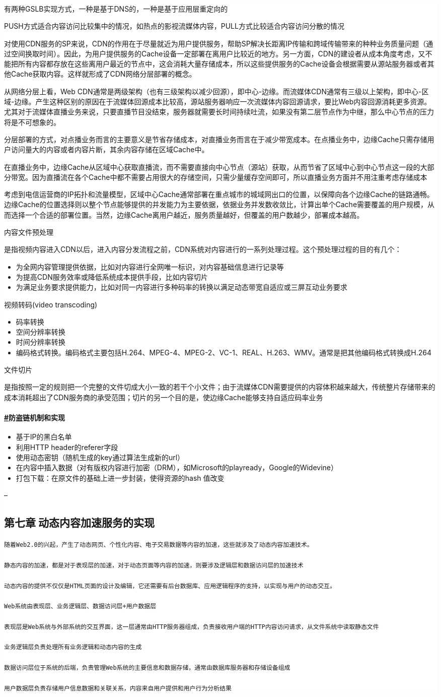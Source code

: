 有两种GSLB实现方式，一种是基于DNS的，一种是基于应用层重定向的

PUSH方式适合内容访问比较集中的情况，如热点的影视流媒体内容，PULL方式比较适合内容访问分散的情况

对使用CDN服务的SP来说，CDN的作用在于尽量就近为用户提供服务，帮助SP解决长距离IP传输和跨域传输带来的种种业务质量问题（通过空间换取时间）。因此，为用户提供服务的Cache设备一定部署在离用户比较近的地方。另一方面，CDN的建设者从成本角度考虑，又不能把所有内容都存放在这些离用户最近的节点中，这会消耗大量存储成本，所以这些提供服务的Cache设备会根据需要从源站服务器或者其他Cache获取内容。这样就形成了CDN网络分层部署的概念。

从网络分层上看，Web CDN通常是两级架构（也有三级架构以减少回源），即中心-边缘。而流媒体CDN通常有三级以上架构，即中心-区域-边缘。产生这种区别的原因在于流媒体回源成本比较高，源站服务器响应一次流媒体内容回源请求，要比Web内容回源消耗更多资源。尤其对于流媒体直播业务来说，只要直播节目没结束，服务器就需要长时间持续吐流，如果没有第二层节点作为中继，那么中心节点的压力将是不可想象的。

分层部署的方式，对点播业务而言的主要意义是节省存储成本，对直播业务而言在于减少带宽成本。在点播业务中，边缘Cache只需存储用户访问量大的内容或者内容片断，其余内容存储在区域Cache中。

在直播业务中，边缘Cache从区域中心获取直播流，而不需要直接向中心节点（源站）获取，从而节省了区域中心到中心节点这一段的大部分带宽。因为直播流在各个Cache中都不需要占用很大的存储空间，只需少量缓存空间即可，所以直播业务方面并不用注重考虑存储成本

考虑到电信运营商的IP拓扑和流量模型，区域中心Cache通常部署在重点城市的城域网出口的位置，以保障向各个边缘Cache的链路通畅。边缘Cache的位置选择则以整个节点能够提供的并发能力为主要依据，依据业务并发数收敛比，计算出单个Cache需要覆盖的用户规模，从而选择一个合适的部署位置。当然，边缘Cache离用户越近，服务质量越好，但覆盖的用户数越少，部署成本越高。

内容文件预处理

是指视频内容进入CDN以后，进入内容分发流程之前，CDN系统对内容进行的一系列处理过程。这个预处理过程的目的有几个：

- 为全网内容管理提供依据，比如对内容进行全网唯一标识，对内容基础信息进行记录等
- 为提高CDN服务效率或降低系统成本提供手段，比如内容切片
- 为满足业务要求提供能力，比如对同一内容进行多种码率的转换以满足动态带宽自适应或三屏互动业务要求

视频转码(video transcoding)

- 码率转换
- 空间分辨率转换
- 时间分辨率转换
- 编码格式转换。编码格式主要包括H.264、MPEG-4、MPEG-2、VC-1、REAL、H.263、WMV。通常是把其他编码格式转换成H.264

文件切片

是指按照一定的规则把一个完整的文件切成大小一致的若干个小文件；由于流媒体CDN需要提供的内容体积越来越大，传统整片存储带来的成本消耗超出了CDN服务商的承受范围；切片的另一个目的是，使边缘Cache能够支持自适应码率业务

#### [#](http://www.liuwq.com/views/网站架构/CDN相关知识介绍.html#防盗链机制和实现)防盗链机制和实现

- 基于IP的黑白名单
- 利用HTTP header的referer字段
- 使用动态密钥（随机生成的key通过算法生成新的url）
- 在内容中插入数据（对有版权内容进行加密（DRM），如Microsoft的playready，Google的Widevine）
- 打包下载：在原文件的基础上进一步封装，使得资源的hash 值改变

–

## 第七章 动态内容加速服务的实现

```
随着Web2.0的兴起，产生了动态网页、个性化内容、电子交易数据等内容的加速，这些就涉及了动态内容加速技术。

静态内容的加速，都是对于表现层的加速，对于动态页面等内容的加速，则要涉及逻辑层和数据访问层的加速技术

动态内容的提供不仅仅是HTML页面的设计及编辑，它还需要有后台数据库、应用逻辑程序的支持，以实现与用户的动态交互。

Web系统由表现层、业务逻辑层、数据访问层+用户数据层

表现层是Web系统与外部系统的交互界面，这一层通常由HTTP服务器组成，负责接收用户端的HTTP内容访问请求，从文件系统中读取静态文件

业务逻辑层负责处理所有业务逻辑和动态内容的生成

数据访问层位于系统的后端，负责管理Web系统的主要信息和数据存储，通常由数据库服务器和存储设备组成

用户数据层负责存储用户信息数据和关联关系，内容来自用户提供和用户行为分析结果

```